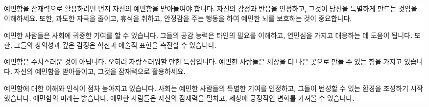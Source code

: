 

예민함을 잠재력으로 활용하려면 먼저 자신의 예민함을 받아들여야 합니다. 자신의 감정과 반응을 인정하고, 그것이 당신을 특별하게 만드는 것임을 이해하세요. 또한, 과도한 자극을 줄이고, 휴식을 취하고, 안정감을 주는 행동을 하여 예민한 뇌를 보호하는 것이 중요합니다.



예민한 사람들은 사회에 귀중한 기여를 할 수 있습니다. 그들의 공감 능력은 타인의 필요를 이해하고, 연민심을 가지고 대응하는 데 도움이 됩니다. 또한, 그들의 창의성과 깊은 감정은 혁신과 예술적 표현을 촉진할 수 있습니다.



예민함은 수치스러운 것이 아닙니다. 오히려 자랑스러워할 만한 특성입니다. 예민한 사람들은 세상을 더 나은 곳으로 만들 수 있는 힘을 가지고 있습니다. 자신의 예민함을 받아들이고, 그것을 잠재력으로 활용하세요.



예민함에 대한 이해와 인식이 점차 높아지고 있습니다. 사회는 예민한 사람들의 특별한 기여를 인정하고, 그들이 번성할 수 있는 환경을 조성하기 시작했습니다. 예민함의 미래는 밝습니다. 예민한 사람들은 자신의 잠재력을 펼치고, 세상에 긍정적인 변화를 가져올 수 있습니다.